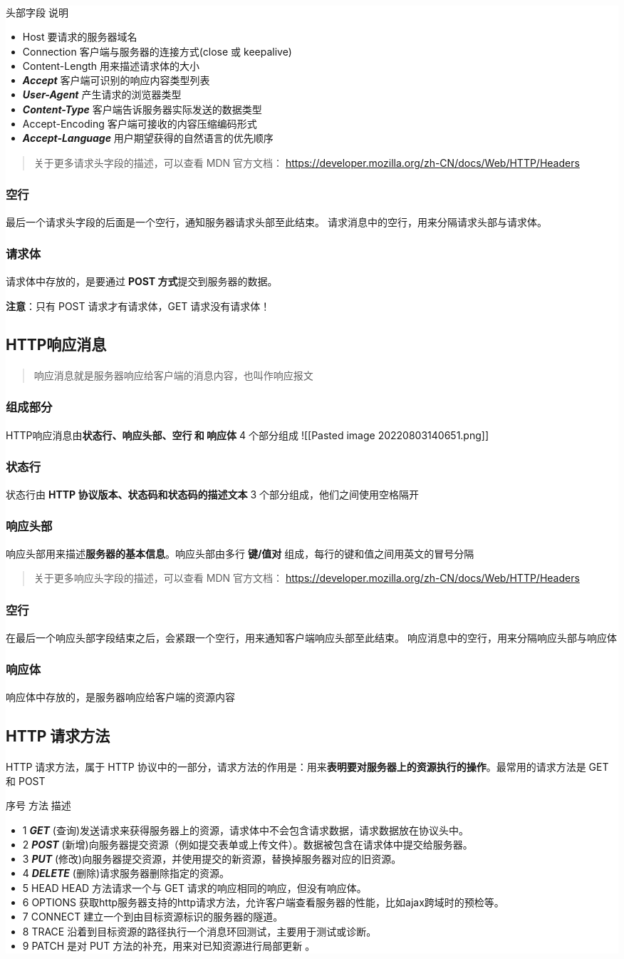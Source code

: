 头部字段        说明
* Host        要请求的服务器域名
* Connection        客户端与服务器的连接方式(close 或 keepalive)
* Content-Length        用来描述请求体的大小
* ***Accept***        客户端可识别的响应内容类型列表
* ***User-Agent***        产生请求的浏览器类型
* ***Content-Type***        客户端告诉服务器实际发送的数据类型
* Accept-Encoding        客户端可接收的内容压缩编码形式
* ***Accept-Language***        用户期望获得的自然语言的优先顺序

>关于更多请求头字段的描述，可以查看 MDN 官方文档：
>https://developer.mozilla.org/zh-CN/docs/Web/HTTP/Headers

### 空行
最后一个请求头字段的后面是一个空行，通知服务器请求头部至此结束。
请求消息中的空行，用来分隔请求头部与请求体。

### 请求体
请求体中存放的，是要通过 **POST 方式**提交到服务器的数据。

**注意**：只有 POST 请求才有请求体，GET 请求没有请求体！

## HTTP响应消息
>响应消息就是服务器响应给客户端的消息内容，也叫作响应报文

### 组成部分
HTTP响应消息由**状态行、响应头部、空行 和 响应体** 4 个部分组成
![[Pasted image 20220803140651.png]]

### 状态行
状态行由 **HTTP 协议版本、状态码和状态码的描述文本** 3 个部分组成，他们之间使用空格隔开

### 响应头部
响应头部用来描述**服务器的基本信息**。响应头部由多行 **键/值对** 组成，每行的键和值之间用英文的冒号分隔
>关于更多响应头字段的描述，可以查看 MDN 官方文档：
>https://developer.mozilla.org/zh-CN/docs/Web/HTTP/Headers

### 空行
在最后一个响应头部字段结束之后，会紧跟一个空行，用来通知客户端响应头部至此结束。
响应消息中的空行，用来分隔响应头部与响应体

### 响应体
响应体中存放的，是服务器响应给客户端的资源内容


## HTTP 请求方法
HTTP 请求方法，属于 HTTP 协议中的一部分，请求方法的作用是：用来**表明要对服务器上的资源执行的操作**。最常用的请求方法是 GET 和 POST

序号        方法        描述
* 1        ***GET***        (查询)发送请求来获得服务器上的资源，请求体中不会包含请求数据，请求数据放在协议头中。
* 2        ***POST***        (新增)向服务器提交资源（例如提交表单或上传文件）。数据被包含在请求体中提交给服务器。
* 3        ***PUT***        (修改)向服务器提交资源，并使用提交的新资源，替换掉服务器对应的旧资源。
* 4        ***DELETE***        (删除)请求服务器删除指定的资源。
* 5        HEAD        HEAD 方法请求一个与 GET 请求的响应相同的响应，但没有响应体。
* 6        OPTIONS        获取http服务器支持的http请求方法，允许客户端查看服务器的性能，比如ajax跨域时的预检等。
* 7        CONNECT        建立一个到由目标资源标识的服务器的隧道。
* 8        TRACE        沿着到目标资源的路径执行一个消息环回测试，主要用于测试或诊断。
* 9        PATCH        是对 PUT 方法的补充，用来对已知资源进行局部更新 。
